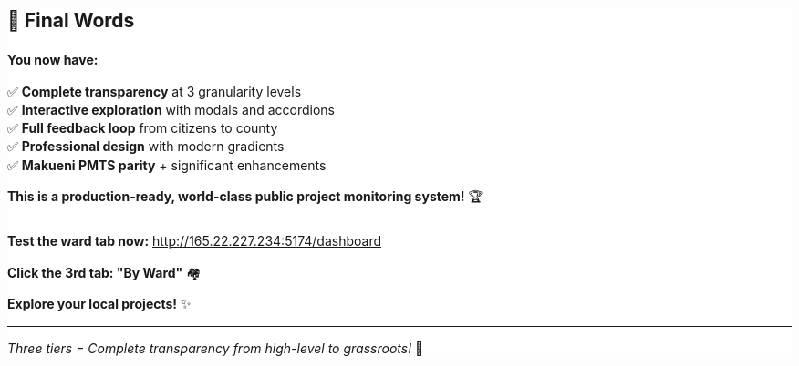 
## 🎊 Final Words

**You now have:**

✅ **Complete transparency** at 3 granularity levels  
✅ **Interactive exploration** with modals and accordions  
✅ **Full feedback loop** from citizens to county  
✅ **Professional design** with modern gradients  
✅ **Makueni PMTS parity** + significant enhancements  

**This is a production-ready, world-class public project monitoring system!** 🏆

---

**Test the ward tab now:** http://165.22.227.234:5174/dashboard

**Click the 3rd tab: "By Ward"** 🏘️

**Explore your local projects!** ✨

---

*Three tiers = Complete transparency from high-level to grassroots!* 🎉


